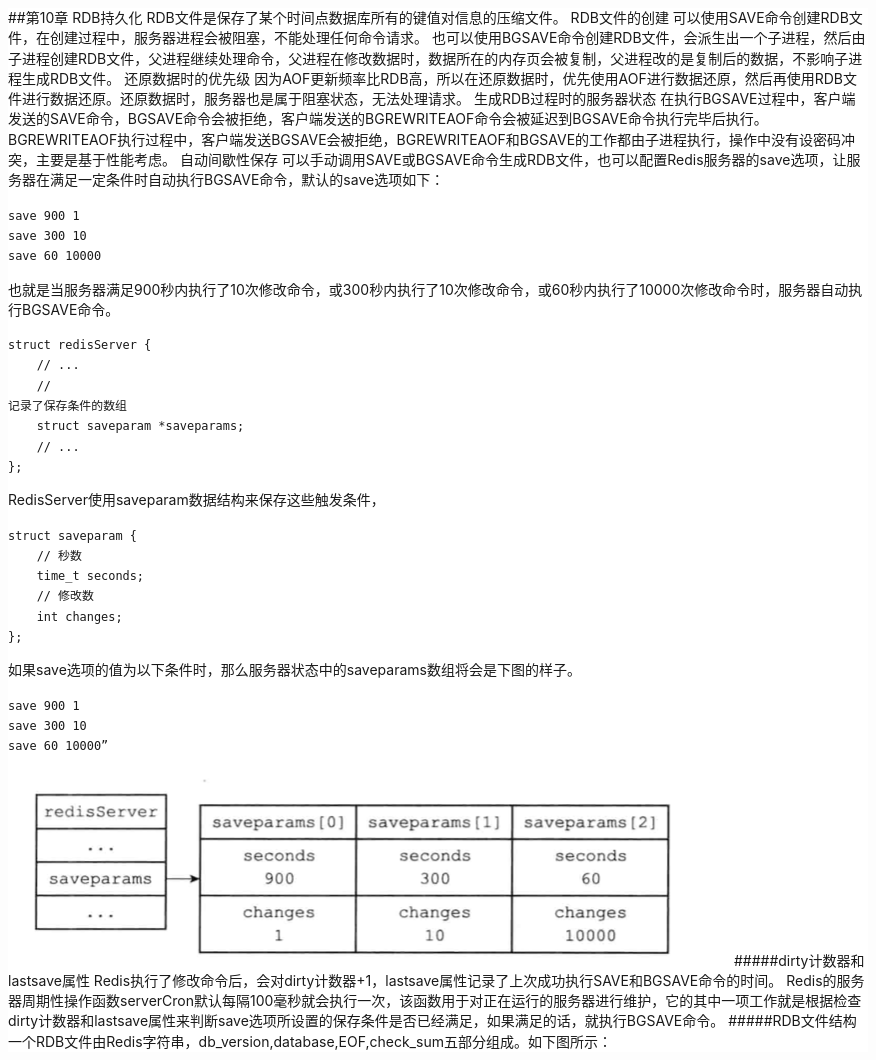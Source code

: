 ```
```
##第10章 RDB持久化
RDB文件是保存了某个时间点数据库所有的键值对信息的压缩文件。
RDB文件的创建
可以使用SAVE命令创建RDB文件，在创建过程中，服务器进程会被阻塞，不能处理任何命令请求。
也可以使用BGSAVE命令创建RDB文件，会派生出一个子进程，然后由子进程创建RDB文件，父进程继续处理命令，父进程在修改数据时，数据所在的内存页会被复制，父进程改的是复制后的数据，不影响子进程生成RDB文件。
还原数据时的优先级
因为AOF更新频率比RDB高，所以在还原数据时，优先使用AOF进行数据还原，然后再使用RDB文件进行数据还原。还原数据时，服务器也是属于阻塞状态，无法处理请求。
生成RDB过程时的服务器状态
在执行BGSAVE过程中，客户端发送的SAVE命令，BGSAVE命令会被拒绝，客户端发送的BGREWRITEAOF命令会被延迟到BGSAVE命令执行完毕后执行。
BGREWRITEAOF执行过程中，客户端发送BGSAVE会被拒绝，BGREWRITEAOF和BGSAVE的工作都由子进程执行，操作中没有设密码冲突，主要是基于性能考虑。
自动间歇性保存
可以手动调用SAVE或BGSAVE命令生成RDB文件，也可以配置Redis服务器的save选项，让服务器在满足一定条件时自动执行BGSAVE命令，默认的save选项如下：
```
save 900 1
save 300 10
save 60 10000
```
也就是当服务器满足900秒内执行了10次修改命令，或300秒内执行了10次修改命令，或60秒内执行了10000次修改命令时，服务器自动执行BGSAVE命令。
```
struct redisServer {
    // ...
    // 
记录了保存条件的数组
    struct saveparam *saveparams;
    // ...
};
```
RedisServer使用saveparam数据结构来保存这些触发条件，
```
struct saveparam {
    // 秒数
    time_t seconds;
    // 修改数
    int changes;
};
```
如果save选项的值为以下条件时，那么服务器状态中的saveparams数组将会是下图的样子。
```
save 900 1
save 300 10
save 60 10000”
```
![image.png](../static/12609483-d3f2cd0e07a28217.png)
#####dirty计数器和lastsave属性
Redis执行了修改命令后，会对dirty计数器+1，lastsave属性记录了上次成功执行SAVE和BGSAVE命令的时间。
Redis的服务器周期性操作函数serverCron默认每隔100毫秒就会执行一次，该函数用于对正在运行的服务器进行维护，它的其中一项工作就是根据检查dirty计数器和lastsave属性来判断save选项所设置的保存条件是否已经满足，如果满足的话，就执行BGSAVE命令。
#####RDB文件结构
一个RDB文件由Redis字符串，db_version,database,EOF,check_sum五部分组成。如下图所示：